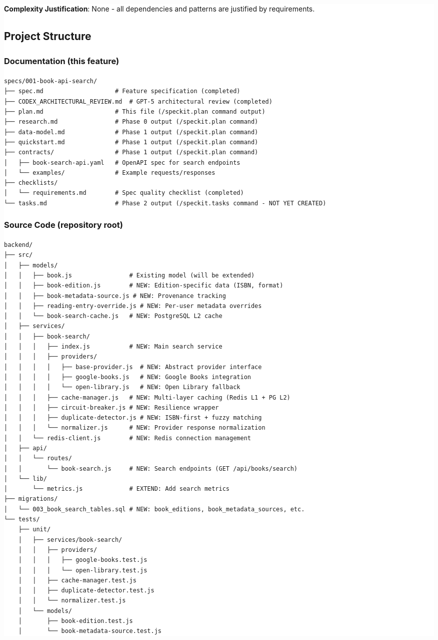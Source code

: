 **Complexity Justification**: None - all dependencies and patterns are justified by requirements.

## Project Structure

### Documentation (this feature)

```text
specs/001-book-api-search/
├── spec.md                    # Feature specification (completed)
├── CODEX_ARCHITECTURAL_REVIEW.md  # GPT-5 architectural review (completed)
├── plan.md                    # This file (/speckit.plan command output)
├── research.md                # Phase 0 output (/speckit.plan command)
├── data-model.md              # Phase 1 output (/speckit.plan command)
├── quickstart.md              # Phase 1 output (/speckit.plan command)
├── contracts/                 # Phase 1 output (/speckit.plan command)
│   ├── book-search-api.yaml   # OpenAPI spec for search endpoints
│   └── examples/              # Example requests/responses
├── checklists/
│   └── requirements.md        # Spec quality checklist (completed)
└── tasks.md                   # Phase 2 output (/speckit.tasks command - NOT YET CREATED)
```

### Source Code (repository root)

```text
backend/
├── src/
│   ├── models/
│   │   ├── book.js                # Existing model (will be extended)
│   │   ├── book-edition.js        # NEW: Edition-specific data (ISBN, format)
│   │   ├── book-metadata-source.js # NEW: Provenance tracking
│   │   ├── reading-entry-override.js # NEW: Per-user metadata overrides
│   │   └── book-search-cache.js   # NEW: PostgreSQL L2 cache
│   ├── services/
│   │   ├── book-search/
│   │   │   ├── index.js           # NEW: Main search service
│   │   │   ├── providers/
│   │   │   │   ├── base-provider.js  # NEW: Abstract provider interface
│   │   │   │   ├── google-books.js   # NEW: Google Books integration
│   │   │   │   └── open-library.js   # NEW: Open Library fallback
│   │   │   ├── cache-manager.js   # NEW: Multi-layer caching (Redis L1 + PG L2)
│   │   │   ├── circuit-breaker.js # NEW: Resilience wrapper
│   │   │   ├── duplicate-detector.js # NEW: ISBN-first + fuzzy matching
│   │   │   └── normalizer.js      # NEW: Provider response normalization
│   │   └── redis-client.js        # NEW: Redis connection management
│   ├── api/
│   │   └── routes/
│   │       └── book-search.js     # NEW: Search endpoints (GET /api/books/search)
│   └── lib/
│       └── metrics.js             # EXTEND: Add search metrics
├── migrations/
│   └── 003_book_search_tables.sql # NEW: book_editions, book_metadata_sources, etc.
└── tests/
    ├── unit/
    │   ├── services/book-search/
    │   │   ├── providers/
    │   │   │   ├── google-books.test.js
    │   │   │   └── open-library.test.js
    │   │   ├── cache-manager.test.js
    │   │   ├── duplicate-detector.test.js
    │   │   └── normalizer.test.js
    │   └── models/
    │       ├── book-edition.test.js
    │       └── book-metadata-source.test.js
```